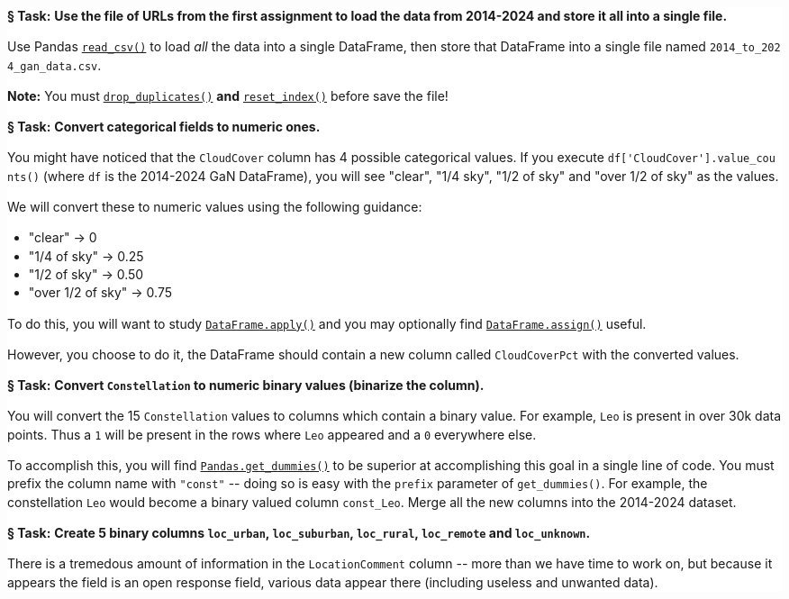 **&#167; Task:**  **Use the file of URLs from the first assignment to load the data from 2014-2024 and store it all into a single file.**

Use Pandas [`read_csv()`](https://pandas.pydata.org/pandas-docs/stable/reference/api/pandas.read_csv.html) to load _all_ the data into a single DataFrame, then
store that DataFrame into a single file named `2014_to_2024_gan_data.csv`.

**Note:** You must [`drop_duplicates()`](https://pandas.pydata.org/pandas-docs/stable/reference/api/pandas.DataFrame.drop_duplicates.html) 
**and** [`reset_index()`](https://pandas.pydata.org/pandas-docs/stable/reference/api/pandas.DataFrame.reset_index.html) before save the file!


**&#167; Task:**  **Convert categorical fields to numeric ones.**

You might have noticed that the `CloudCover` column has 4 possible categorical values.
If you execute `df['CloudCover'].value_counts()` (where `df` is the 
2014-2024 GaN DataFrame), you will see "clear", "1/4 sky", "1/2 of sky" and "over 1/2
of sky" as the values.

We will convert these to numeric values using the following guidance:

* "clear" &#8594; 0
* "1/4 of sky" &#8594; 0.25
* "1/2 of sky" &#8594; 0.50
* "over 1/2 of sky" &#8594; 0.75

To do this, you will want to study [`DataFrame.apply()`](https://pandas.pydata.org/pandas-docs/stable/reference/api/pandas.DataFrame.apply.html) and you may
optionally find [`DataFrame.assign()`](https://pandas.pydata.org/pandas-docs/stable/reference/api/pandas.DataFrame.assign.html) useful.

However, you choose to do it, the DataFrame should contain a new
column called `CloudCoverPct` with the converted values.


**&#167; Task:**  **Convert `Constellation` to numeric binary values (binarize the column).**

You will convert the 15 `Constellation` values to columns which 
contain a binary value.  For example, `Leo` is present in over
30k data points.  Thus a `1` will be present in the rows
where `Leo` appeared and a `0` everywhere else.

To accomplish this, you will find [`Pandas.get_dummies()`](https://pandas.pydata.org/pandas-docs/stable/reference/api/pandas.get_dummies.html) to be 
superior at accomplishing this goal in a single line of code.
You must prefix the column name with `"const"` -- doing
so is easy with the `prefix` parameter of `get_dummies()`.  For example,
the constellation `Leo` would become a binary valued column
`const_Leo`.  Merge all the new columns into the 2014-2024
dataset.


**&#167; Task:**  **Create 5 binary columns `loc_urban`, `loc_suburban`, `loc_rural`, `loc_remote` and `loc_unknown`.**

There is a tremedous amount of information in the `LocationComment` column -- more
than we have time to work on, but because it appears the field is an open
response field, various data appear there (including useless and unwanted data).
